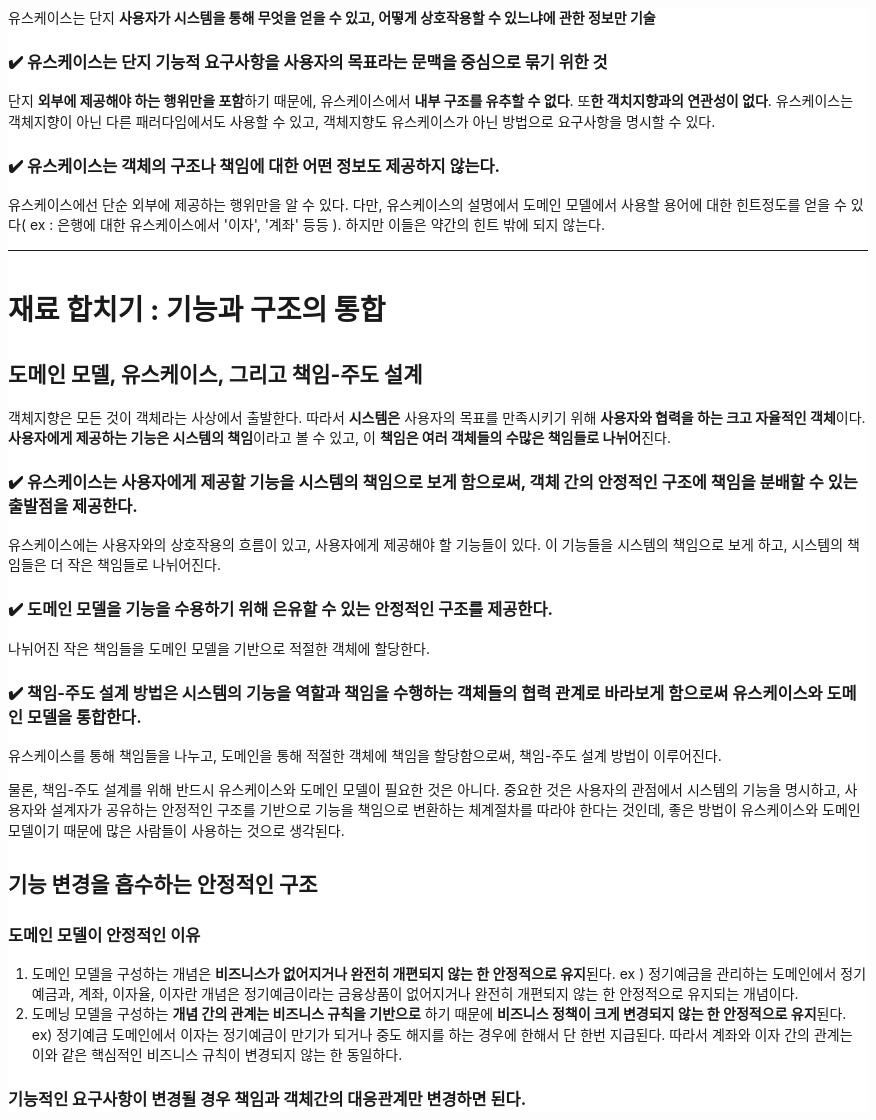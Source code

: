 유스케이스는 단지 **사용자가 시스템을 통해 무엇을 얻을 수 있고, 어떻게 상호작용할 수 있느냐에 관한 정보만 기술**

### ✔️ 유스케이스는 단지 기능적 요구사항을 사용자의 목표라는 문맥을 중심으로 묶기 위한 것

 단지 **외부에 제공해야 하는 행위만을 포함**하기 때문에, 유스케이스에서 **내부 구조를 유추할 수 없다**. 또**한 객치지향과의 연관성이 없다**. 유스케이스는 객체지향이 아닌 다른 패러다임에서도 사용할 수 있고, 객체지향도 유스케이스가 아닌 방법으로 요구사항을 명시할 수 있다.

### ✔️ 유스케이스는 객체의 구조나 책임에 대한 어떤 정보도 제공하지 않는다.

 유스케이스에선 단순 외부에 제공하는 행위만을 알 수 있다. 다만, 유스케이스의 설명에서 도메인 모델에서 사용할 용어에 대한 힌트정도를 얻을 수 있다( ex : 은행에 대한 유스케이스에서 '이자', '계좌' 등등 ). 하지만 이들은 약간의 힌트 밖에 되지 않는다.

---

# 재료 합치기 : 기능과 구조의 통합

## 도메인 모델, 유스케이스, 그리고 책임-주도 설계

 객체지향은 모든 것이 객체라는 사상에서 출발한다. 따라서 **시스템은** 사용자의 목표를 만족시키기 위해 **사용자와 협력을 하는 크고 자율적인 객체**이다. **사용자에게 제공하는 기능은 시스템의 책임**이라고 볼 수 있고, 이 **책임은 여러 객체들의 수많은 책임들로 나뉘어**진다.

### ✔️ 유스케이스는 사용자에게 제공할 기능을 시스템의 책임으로 보게 함으로써, 객체 간의 안정적인 구조에 책임을 분배할 수 있는 출발점을 제공한다.

 유스케이스에는 사용자와의 상호작용의 흐름이 있고, 사용자에게 제공해야 할 기능들이 있다. 이 기능들을 시스템의 책임으로 보게 하고, 시스템의 책임들은 더 작은 책임들로 나뉘어진다.

### ✔️ 도메인 모델을 기능을 수용하기 위해 은유할 수 있는 안정적인 구조를 제공한다.

 나뉘어진 작은 책임들을 도메인 모델을 기반으로 적절한 객체에 할당한다.

### ✔️ 책임-주도 설계 방법은 시스템의 기능을 역할과 책임을 수행하는 객체들의 협력 관계로 바라보게 함으로써 유스케이스와 도메인 모델을 통합한다.

 유스케이스를 통해 책임들을 나누고, 도메인을 통해 적절한 객체에 책임을 할당함으로써, 책임-주도 설계 방법이 이루어진다. 

 물론, 책임-주도 설계를 위해 반드시 유스케이스와 도메인 모델이 필요한 것은 아니다. 중요한 것은 사용자의 관점에서 시스템의 기능을 명시하고, 사용자와 설계자가 공유하는 안정적인 구조를 기반으로 기능을 책임으로 변환하는 체계절차를 따라야 한다는 것인데, 좋은 방법이 유스케이스와 도메인 모델이기 때문에 많은 사람들이 사용하는 것으로 생각된다.

## 기능 변경을 흡수하는 안정적인 구조

### 도메인 모델이 안정적인 이유

1. 도메인 모델을 구성하는 개념은 **비즈니스가 없어지거나 완전히 개편되지 않는 한 안정적으로 유지**된다.
ex ) 정기예금을 관리하는 도메인에서 정기예금과, 계좌, 이자율, 이자란 개념은 정기예금이라는 금융상품이 없어지거나 완전히 개편되지 않는 한 안정적으로 유지되는 개념이다.
2. 도메닝 모델을 구성하는 **개념 간의 관계는 비즈니스 규칙을 기반으로** 하기 때문에 **비즈니스 정책이 크게 변경되지 않는 한 안정적으로 유지**된다. 
ex) 정기예금 도메인에서 이자는 정기예금이 만기가 되거나 중도 해지를 하는 경우에 한해서 단 한번 지급된다. 따라서 계좌와 이자 간의 관계는 이와 같은 핵심적인 비즈니스 규칙이 변경되지 않는 한 동일하다.

### **기능적인 요구사항이 변경**될 경우 **책임과 객체간의 대응관계만 변경하면 된다.**
